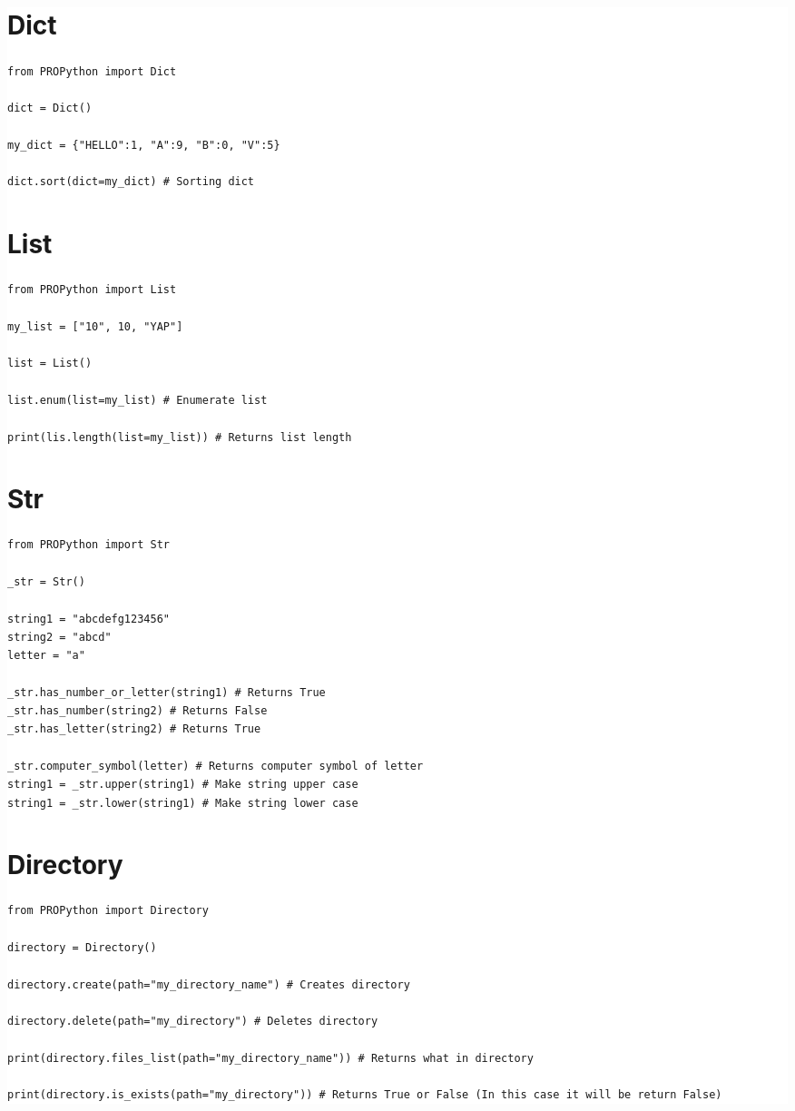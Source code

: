 
# Dict

	from PROPython import Dict
	
	dict = Dict()
	
	my_dict = {"HELLO":1, "A":9, "B":0, "V":5}
	
	dict.sort(dict=my_dict) # Sorting dict


# List

	from PROPython import List
	
	my_list = ["10", 10, "YAP"]
	
	list = List()
	
	list.enum(list=my_list) # Enumerate list
	
	print(lis.length(list=my_list)) # Returns list length
	
	
# Str

	from PROPython import Str
	
	_str = Str()
	
	string1 = "abcdefg123456"
	string2 = "abcd"
	letter = "a"
	
	_str.has_number_or_letter(string1) # Returns True
	_str.has_number(string2) # Returns False
	_str.has_letter(string2) # Returns True
	
	_str.computer_symbol(letter) # Returns computer symbol of letter
	string1 = _str.upper(string1) # Make string upper case
	string1 = _str.lower(string1) # Make string lower case
	
	
# Directory
	
	from PROPython import Directory
	
	directory = Directory()
	
	directory.create(path="my_directory_name") # Creates directory
	
	directory.delete(path="my_directory") # Deletes directory
	
	print(directory.files_list(path="my_directory_name")) # Returns what in directory
	
	print(directory.is_exists(path="my_directory")) # Returns True or False (In this case it will be return False)
	